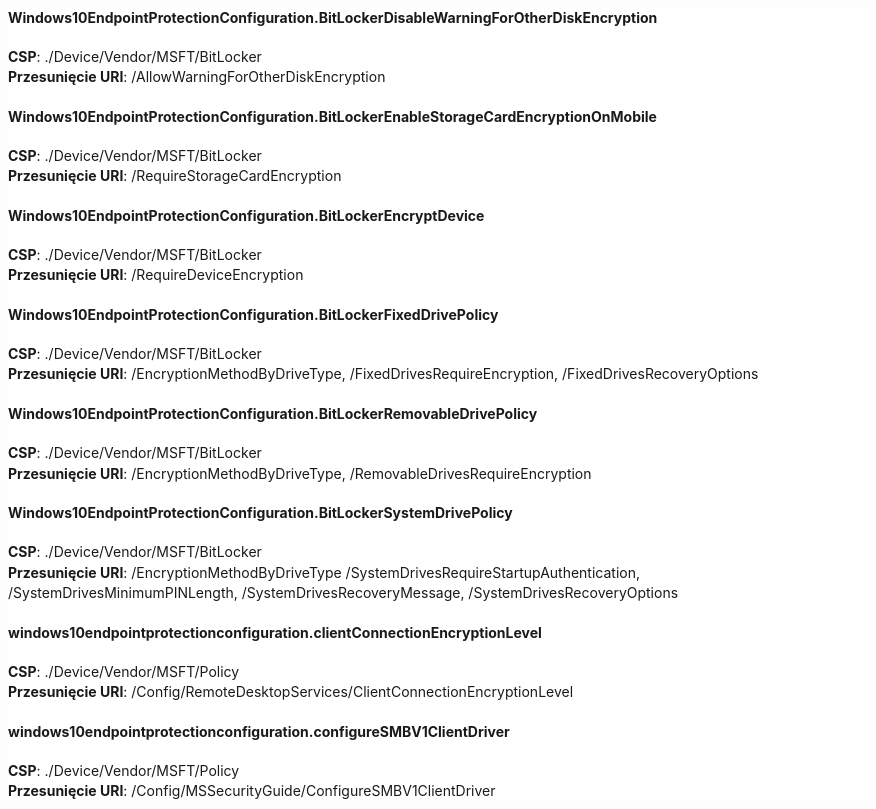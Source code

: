 #### <a name="windows10endpointprotectionconfigurationbitlockerdisablewarningforotherdiskencryption"></a>Windows10EndpointProtectionConfiguration.BitLockerDisableWarningForOtherDiskEncryption 
**CSP**: ./Device/Vendor/MSFT/BitLocker  
**Przesunięcie URI**: /AllowWarningForOtherDiskEncryption

#### <a name="windows10endpointprotectionconfigurationbitlockerenablestoragecardencryptiononmobile"></a>Windows10EndpointProtectionConfiguration.BitLockerEnableStorageCardEncryptionOnMobile 
**CSP**: ./Device/Vendor/MSFT/BitLocker  
**Przesunięcie URI**: /RequireStorageCardEncryption

#### <a name="windows10endpointprotectionconfigurationbitlockerencryptdevice"></a>Windows10EndpointProtectionConfiguration.BitLockerEncryptDevice 
**CSP**: ./Device/Vendor/MSFT/BitLocker  
**Przesunięcie URI**: /RequireDeviceEncryption

#### <a name="windows10endpointprotectionconfigurationbitlockerfixeddrivepolicy"></a>Windows10EndpointProtectionConfiguration.BitLockerFixedDrivePolicy 
**CSP**: ./Device/Vendor/MSFT/BitLocker  
**Przesunięcie URI**: /EncryptionMethodByDriveType, /FixedDrivesRequireEncryption, /FixedDrivesRecoveryOptions

#### <a name="windows10endpointprotectionconfigurationbitlockerremovabledrivepolicy"></a>Windows10EndpointProtectionConfiguration.BitLockerRemovableDrivePolicy 
**CSP**: ./Device/Vendor/MSFT/BitLocker  
**Przesunięcie URI**: /EncryptionMethodByDriveType, /RemovableDrivesRequireEncryption

#### <a name="windows10endpointprotectionconfigurationbitlockersystemdrivepolicy"></a>Windows10EndpointProtectionConfiguration.BitLockerSystemDrivePolicy 
**CSP**: ./Device/Vendor/MSFT/BitLocker  
**Przesunięcie URI**: /EncryptionMethodByDriveType /SystemDrivesRequireStartupAuthentication, /SystemDrivesMinimumPINLength, /SystemDrivesRecoveryMessage, /SystemDrivesRecoveryOptions

#### <a name="windows10endpointprotectionconfigurationclientconnectionencryptionlevel"></a>windows10endpointprotectionconfiguration.clientConnectionEncryptionLevel 
**CSP**: ./Device/Vendor/MSFT/Policy  
**Przesunięcie URI**: /Config/RemoteDesktopServices/ClientConnectionEncryptionLevel

#### <a name="windows10endpointprotectionconfigurationconfiguresmbv1clientdriver"></a>windows10endpointprotectionconfiguration.configureSMBV1ClientDriver 
**CSP**: ./Device/Vendor/MSFT/Policy  
**Przesunięcie URI**: /Config/MSSecurityGuide/ConfigureSMBV1ClientDriver
